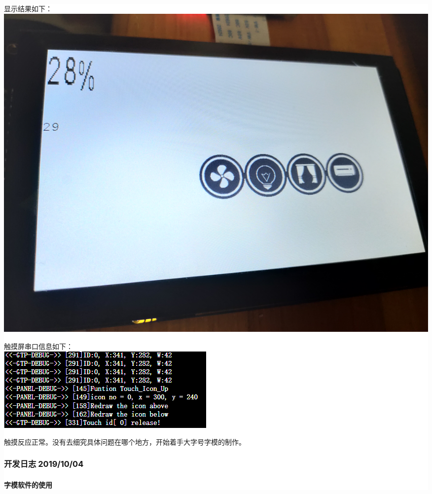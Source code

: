 显示结果如下：  
![&#x6B63;&#x5E38;&#x5B57;&#x7B26;&#x663E;&#x793A;](.gitbook/assets/正常字符显示.jpg)

触摸屏串口信息如下：  
![&#x65E0;&#x5931;&#x7075;&#x89E6;&#x6478;&#x4E00;&#x53F7;&#x56FE;&#x6807;](.gitbook/assets/重绘成功-无失灵触摸一号图标.png)

触摸反应正常。没有去细究具体问题在哪个地方，开始着手大字号字模的制作。

### 开发日志 2019/10/04

#### 字模软件的使用
